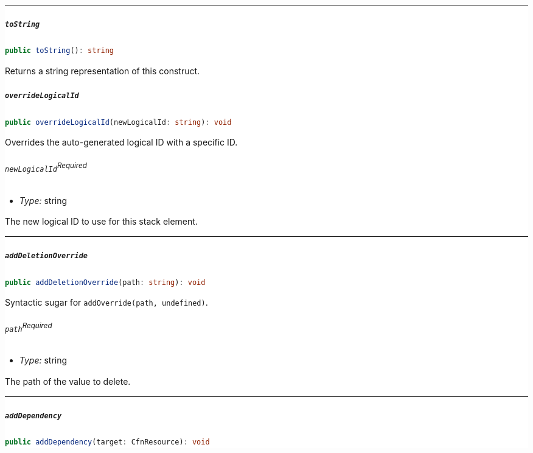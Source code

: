 
---

##### `toString` <a name="toString" id="@gammarer/aws-waf-geo-restriction-rule-group.WafGeoRestrictRuleGroup.toString"></a>

```typescript
public toString(): string
```

Returns a string representation of this construct.

##### `overrideLogicalId` <a name="overrideLogicalId" id="@gammarer/aws-waf-geo-restriction-rule-group.WafGeoRestrictRuleGroup.overrideLogicalId"></a>

```typescript
public overrideLogicalId(newLogicalId: string): void
```

Overrides the auto-generated logical ID with a specific ID.

###### `newLogicalId`<sup>Required</sup> <a name="newLogicalId" id="@gammarer/aws-waf-geo-restriction-rule-group.WafGeoRestrictRuleGroup.overrideLogicalId.parameter.newLogicalId"></a>

- *Type:* string

The new logical ID to use for this stack element.

---

##### `addDeletionOverride` <a name="addDeletionOverride" id="@gammarer/aws-waf-geo-restriction-rule-group.WafGeoRestrictRuleGroup.addDeletionOverride"></a>

```typescript
public addDeletionOverride(path: string): void
```

Syntactic sugar for `addOverride(path, undefined)`.

###### `path`<sup>Required</sup> <a name="path" id="@gammarer/aws-waf-geo-restriction-rule-group.WafGeoRestrictRuleGroup.addDeletionOverride.parameter.path"></a>

- *Type:* string

The path of the value to delete.

---

##### `addDependency` <a name="addDependency" id="@gammarer/aws-waf-geo-restriction-rule-group.WafGeoRestrictRuleGroup.addDependency"></a>

```typescript
public addDependency(target: CfnResource): void
```
